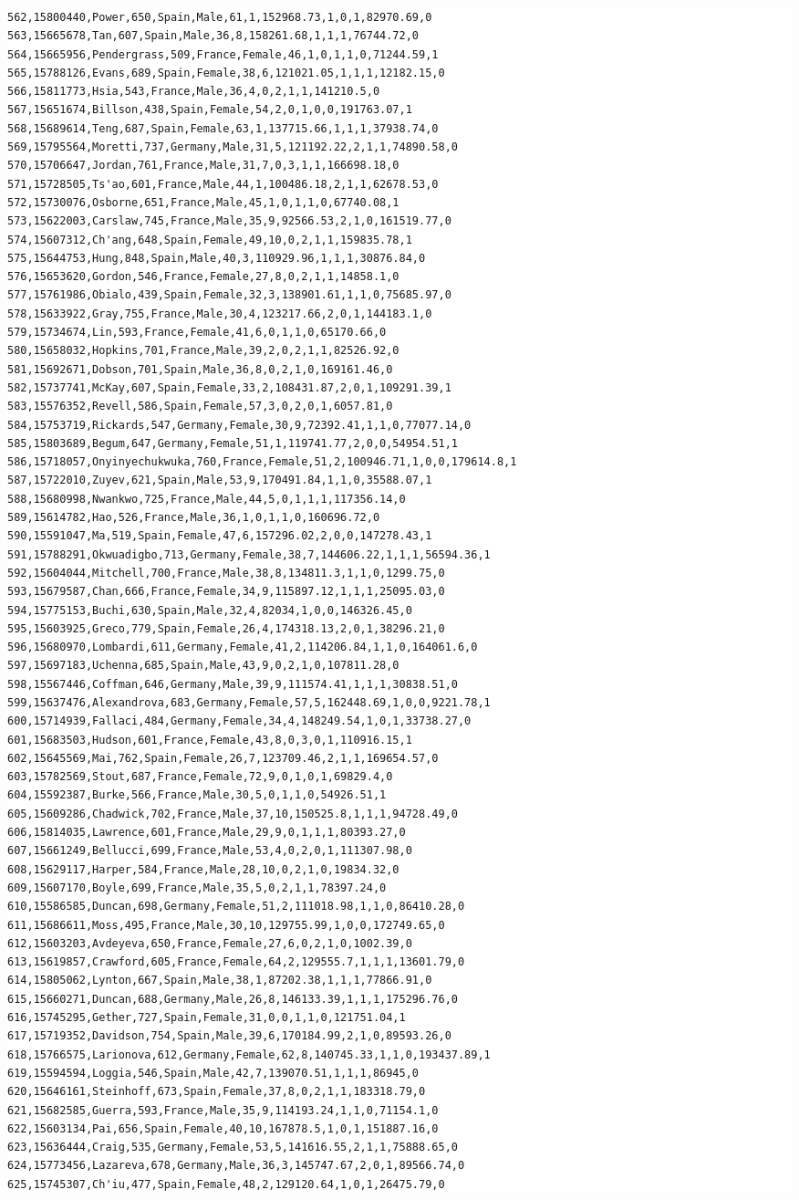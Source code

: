     562,15800440,Power,650,Spain,Male,61,1,152968.73,1,0,1,82970.69,0
    563,15665678,Tan,607,Spain,Male,36,8,158261.68,1,1,1,76744.72,0
    564,15665956,Pendergrass,509,France,Female,46,1,0,1,1,0,71244.59,1
    565,15788126,Evans,689,Spain,Female,38,6,121021.05,1,1,1,12182.15,0
    566,15811773,Hsia,543,France,Male,36,4,0,2,1,1,141210.5,0
    567,15651674,Billson,438,Spain,Female,54,2,0,1,0,0,191763.07,1
    568,15689614,Teng,687,Spain,Female,63,1,137715.66,1,1,1,37938.74,0
    569,15795564,Moretti,737,Germany,Male,31,5,121192.22,2,1,1,74890.58,0
    570,15706647,Jordan,761,France,Male,31,7,0,3,1,1,166698.18,0
    571,15728505,Ts'ao,601,France,Male,44,1,100486.18,2,1,1,62678.53,0
    572,15730076,Osborne,651,France,Male,45,1,0,1,1,0,67740.08,1
    573,15622003,Carslaw,745,France,Male,35,9,92566.53,2,1,0,161519.77,0
    574,15607312,Ch'ang,648,Spain,Female,49,10,0,2,1,1,159835.78,1
    575,15644753,Hung,848,Spain,Male,40,3,110929.96,1,1,1,30876.84,0
    576,15653620,Gordon,546,France,Female,27,8,0,2,1,1,14858.1,0
    577,15761986,Obialo,439,Spain,Female,32,3,138901.61,1,1,0,75685.97,0
    578,15633922,Gray,755,France,Male,30,4,123217.66,2,0,1,144183.1,0
    579,15734674,Lin,593,France,Female,41,6,0,1,1,0,65170.66,0
    580,15658032,Hopkins,701,France,Male,39,2,0,2,1,1,82526.92,0
    581,15692671,Dobson,701,Spain,Male,36,8,0,2,1,0,169161.46,0
    582,15737741,McKay,607,Spain,Female,33,2,108431.87,2,0,1,109291.39,1
    583,15576352,Revell,586,Spain,Female,57,3,0,2,0,1,6057.81,0
    584,15753719,Rickards,547,Germany,Female,30,9,72392.41,1,1,0,77077.14,0
    585,15803689,Begum,647,Germany,Female,51,1,119741.77,2,0,0,54954.51,1
    586,15718057,Onyinyechukwuka,760,France,Female,51,2,100946.71,1,0,0,179614.8,1
    587,15722010,Zuyev,621,Spain,Male,53,9,170491.84,1,1,0,35588.07,1
    588,15680998,Nwankwo,725,France,Male,44,5,0,1,1,1,117356.14,0
    589,15614782,Hao,526,France,Male,36,1,0,1,1,0,160696.72,0
    590,15591047,Ma,519,Spain,Female,47,6,157296.02,2,0,0,147278.43,1
    591,15788291,Okwuadigbo,713,Germany,Female,38,7,144606.22,1,1,1,56594.36,1
    592,15604044,Mitchell,700,France,Male,38,8,134811.3,1,1,0,1299.75,0
    593,15679587,Chan,666,France,Female,34,9,115897.12,1,1,1,25095.03,0
    594,15775153,Buchi,630,Spain,Male,32,4,82034,1,0,0,146326.45,0
    595,15603925,Greco,779,Spain,Female,26,4,174318.13,2,0,1,38296.21,0
    596,15680970,Lombardi,611,Germany,Female,41,2,114206.84,1,1,0,164061.6,0
    597,15697183,Uchenna,685,Spain,Male,43,9,0,2,1,0,107811.28,0
    598,15567446,Coffman,646,Germany,Male,39,9,111574.41,1,1,1,30838.51,0
    599,15637476,Alexandrova,683,Germany,Female,57,5,162448.69,1,0,0,9221.78,1
    600,15714939,Fallaci,484,Germany,Female,34,4,148249.54,1,0,1,33738.27,0
    601,15683503,Hudson,601,France,Female,43,8,0,3,0,1,110916.15,1
    602,15645569,Mai,762,Spain,Female,26,7,123709.46,2,1,1,169654.57,0
    603,15782569,Stout,687,France,Female,72,9,0,1,0,1,69829.4,0
    604,15592387,Burke,566,France,Male,30,5,0,1,1,0,54926.51,1
    605,15609286,Chadwick,702,France,Male,37,10,150525.8,1,1,1,94728.49,0
    606,15814035,Lawrence,601,France,Male,29,9,0,1,1,1,80393.27,0
    607,15661249,Bellucci,699,France,Male,53,4,0,2,0,1,111307.98,0
    608,15629117,Harper,584,France,Male,28,10,0,2,1,0,19834.32,0
    609,15607170,Boyle,699,France,Male,35,5,0,2,1,1,78397.24,0
    610,15586585,Duncan,698,Germany,Female,51,2,111018.98,1,1,0,86410.28,0
    611,15686611,Moss,495,France,Male,30,10,129755.99,1,0,0,172749.65,0
    612,15603203,Avdeyeva,650,France,Female,27,6,0,2,1,0,1002.39,0
    613,15619857,Crawford,605,France,Female,64,2,129555.7,1,1,1,13601.79,0
    614,15805062,Lynton,667,Spain,Male,38,1,87202.38,1,1,1,77866.91,0
    615,15660271,Duncan,688,Germany,Male,26,8,146133.39,1,1,1,175296.76,0
    616,15745295,Gether,727,Spain,Female,31,0,0,1,1,0,121751.04,1
    617,15719352,Davidson,754,Spain,Male,39,6,170184.99,2,1,0,89593.26,0
    618,15766575,Larionova,612,Germany,Female,62,8,140745.33,1,1,0,193437.89,1
    619,15594594,Loggia,546,Spain,Male,42,7,139070.51,1,1,1,86945,0
    620,15646161,Steinhoff,673,Spain,Female,37,8,0,2,1,1,183318.79,0
    621,15682585,Guerra,593,France,Male,35,9,114193.24,1,1,0,71154.1,0
    622,15603134,Pai,656,Spain,Female,40,10,167878.5,1,0,1,151887.16,0
    623,15636444,Craig,535,Germany,Female,53,5,141616.55,2,1,1,75888.65,0
    624,15773456,Lazareva,678,Germany,Male,36,3,145747.67,2,0,1,89566.74,0
    625,15745307,Ch'iu,477,Spain,Female,48,2,129120.64,1,0,1,26475.79,0